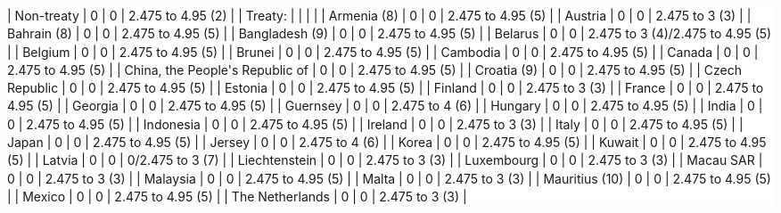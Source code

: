 | Non-treaty | 0 | 0 | 2.475 to 4.95 (2) |
| Treaty: |  |  |  |
| Armenia (8) | 0 | 0 | 2.475 to 4.95 (5) |
| Austria | 0 | 0 | 2.475 to 3 (3) |
| Bahrain (8) | 0 | 0 | 2.475 to 4.95 (5) |
| Bangladesh (9) | 0 | 0 | 2.475 to 4.95 (5) |
| Belarus | 0 | 0 | 2.475 to 3 (4)/2.475 to 4.95 (5) |
| Belgium | 0 | 0 | 2.475 to 4.95 (5) |
| Brunei | 0 | 0 | 2.475 to 4.95 (5) |
| Cambodia | 0 | 0 | 2.475 to 4.95 (5) |
| Canada | 0 | 0 | 2.475 to 4.95 (5) |
| China, the People's Republic of | 0 | 0 | 2.475 to 4.95 (5) |
| Croatia (9) | 0 | 0 | 2.475 to 4.95 (5) |
| Czech Republic | 0 | 0 | 2.475 to 4.95 (5) |
| Estonia | 0 | 0 | 2.475 to 4.95 (5) |
| Finland | 0 | 0 | 2.475 to 3 (3) |
| France | 0 | 0 | 2.475 to 4.95 (5) |
| Georgia | 0 | 0 | 2.475 to 4.95 (5) |
| Guernsey | 0 | 0 | 2.475 to 4 (6) |
| Hungary | 0 | 0 | 2.475 to 4.95 (5) |
| India | 0 | 0 | 2.475 to 4.95 (5) |
| Indonesia | 0 | 0 | 2.475 to 4.95 (5) |
| Ireland | 0 | 0 | 2.475 to 3 (3) |
| Italy | 0 | 0 | 2.475 to 4.95 (5) |
| Japan | 0 | 0 | 2.475 to 4.95 (5) |
| Jersey | 0 | 0 | 2.475 to 4 (6) |
| Korea | 0 | 0 | 2.475 to 4.95 (5) |
| Kuwait | 0 | 0 | 2.475 to 4.95 (5) |
| Latvia | 0 | 0 | 0/2.475 to 3 (7) |
| Liechtenstein | 0 | 0 | 2.475 to 3 (3) |
| Luxembourg | 0 | 0 | 2.475 to 3 (3) |
| Macau SAR | 0 | 0 | 2.475 to 3 (3) |
| Malaysia | 0 | 0 | 2.475 to 4.95 (5) |
| Malta | 0 | 0 | 2.475 to 3 (3) |
| Mauritius (10) | 0 | 0 | 2.475 to 4.95 (5) |
| Mexico | 0 | 0 | 2.475 to 4.95 (5) |
| The Netherlands | 0 | 0 | 2.475 to 3 (3) |